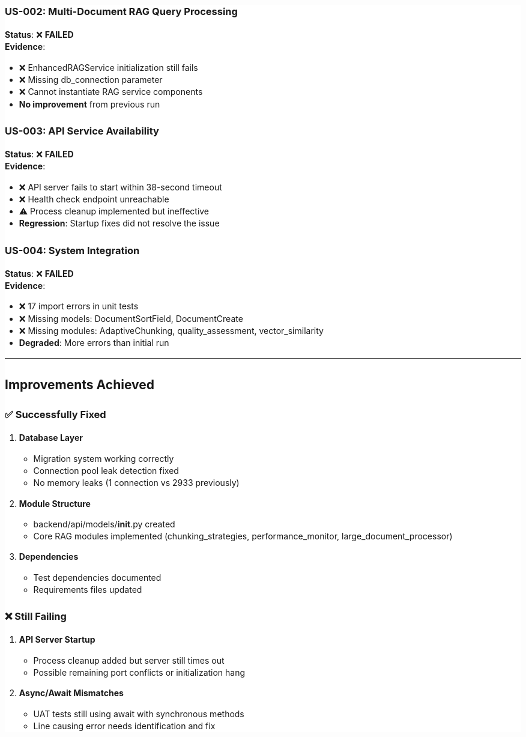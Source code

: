 ### US-002: Multi-Document RAG Query Processing
**Status**: ❌ **FAILED**  
**Evidence**:
- ❌ EnhancedRAGService initialization still fails
- ❌ Missing db_connection parameter
- ❌ Cannot instantiate RAG service components
- **No improvement** from previous run

### US-003: API Service Availability
**Status**: ❌ **FAILED**  
**Evidence**:
- ❌ API server fails to start within 38-second timeout
- ❌ Health check endpoint unreachable
- ⚠️ Process cleanup implemented but ineffective
- **Regression**: Startup fixes did not resolve the issue

### US-004: System Integration
**Status**: ❌ **FAILED**  
**Evidence**:
- ❌ 17 import errors in unit tests
- ❌ Missing models: DocumentSortField, DocumentCreate
- ❌ Missing modules: AdaptiveChunking, quality_assessment, vector_similarity
- **Degraded**: More errors than initial run

---

## Improvements Achieved

### ✅ Successfully Fixed

1. **Database Layer**
   - Migration system working correctly
   - Connection pool leak detection fixed
   - No memory leaks (1 connection vs 2933 previously)

2. **Module Structure**
   - backend/api/models/__init__.py created
   - Core RAG modules implemented (chunking_strategies, performance_monitor, large_document_processor)

3. **Dependencies**
   - Test dependencies documented
   - Requirements files updated

### ❌ Still Failing

1. **API Server Startup**
   - Process cleanup added but server still times out
   - Possible remaining port conflicts or initialization hang

2. **Async/Await Mismatches**
   - UAT tests still using await with synchronous methods
   - Line causing error needs identification and fix
